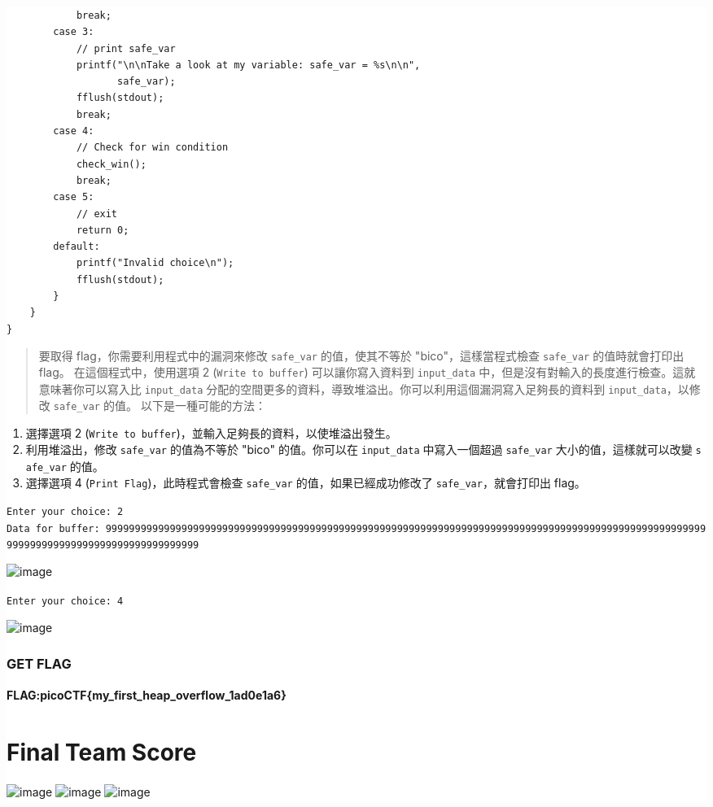 ```c=
            break;
        case 3:
            // print safe_var
            printf("\n\nTake a look at my variable: safe_var = %s\n\n",
                   safe_var);
            fflush(stdout);
            break;
        case 4:
            // Check for win condition
            check_win();
            break;
        case 5:
            // exit
            return 0;
        default:
            printf("Invalid choice\n");
            fflush(stdout);
        }
    }
}

```
> 要取得 flag，你需要利用程式中的漏洞來修改 `safe_var` 的值，使其不等於 "bico"，這樣當程式檢查 `safe_var` 的值時就會打印出 flag。
在這個程式中，使用選項 2 (`Write to buffer`) 可以讓你寫入資料到 `input_data` 中，但是沒有對輸入的長度進行檢查。這就意味著你可以寫入比 `input_data` 分配的空間更多的資料，導致堆溢出。你可以利用這個漏洞寫入足夠長的資料到 `input_data`，以修改 `safe_var` 的值。
以下是一種可能的方法：
1. 選擇選項 2 (`Write to buffer`)，並輸入足夠長的資料，以使堆溢出發生。
2. 利用堆溢出，修改 `safe_var` 的值為不等於 "bico" 的值。你可以在 `input_data` 中寫入一個超過 `safe_var` 大小的值，這樣就可以改變 `safe_var` 的值。
3. 選擇選項 4 (`Print Flag`)，此時程式會檢查 `safe_var` 的值，如果已經成功修改了 `safe_var`，就會打印出 flag。

```command
Enter your choice: 2
Data for buffer: 9999999999999999999999999999999999999999999999999999999999999999999999999999999999999999999999999999999999999999999999999999999999999999
```

![image](https://hackmd.io/_uploads/SJ-aKo1Ap.png)

```command
Enter your choice: 4
```
![image](https://hackmd.io/_uploads/BkqCKiy06.png)

### GET FLAG
**FLAG:picoCTF{my_first_heap_overflow_1ad0e1a6}**

# Final Team Score
![image](https://hackmd.io/_uploads/HJhLRley0.png)
![image](https://hackmd.io/_uploads/rkWqRxeJC.png)
![image](https://hackmd.io/_uploads/BJSoCelJ0.png)
